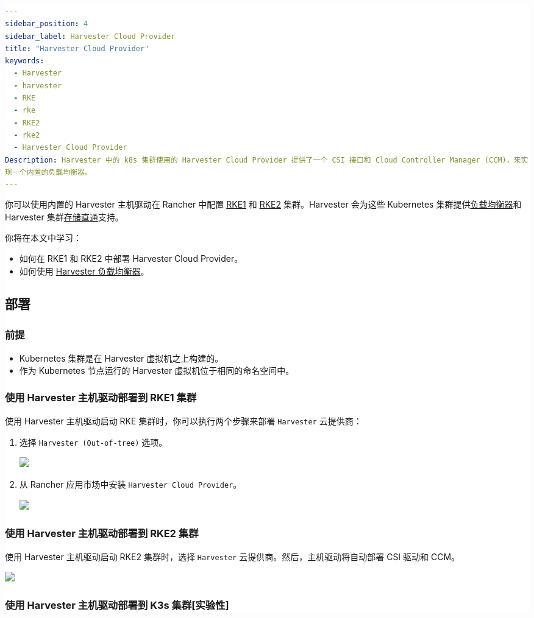 ```yaml
---
sidebar_position: 4
sidebar_label: Harvester Cloud Provider
title: "Harvester Cloud Provider"
keywords:
  - Harvester
  - harvester
  - RKE
  - rke
  - RKE2
  - rke2
  - Harvester Cloud Provider
Description: Harvester 中的 k8s 集群使用的 Harvester Cloud Provider 提供了一个 CSI 接口和 Cloud Controller Manager (CCM)，来实现一个内置的负载均衡器。
---
```


你可以使用内置的 Harvester 主机驱动在 Rancher 中配置 [RKE1](./node/rke1-cluster.md) 和 [RKE2](./node/rke2-cluster.md) 集群。Harvester 会为这些 Kubernetes 集群提供[负载均衡器](#负载均衡器支持)和 Harvester 集群[存储直通](./csi-driver.md)支持。

你将在本文中学习：

- 如何在 RKE1 和 RKE2 中部署 Harvester Cloud Provider。
- 如何使用 [Harvester 负载均衡器](#负载均衡器支持)。

## 部署

### 前提
- Kubernetes 集群是在 Harvester 虚拟机之上构建的。
- 作为 Kubernetes 节点运行的 Harvester 虚拟机位于相同的命名空间中。

### 使用 Harvester 主机驱动部署到 RKE1 集群
使用 Harvester 主机驱动启动 RKE 集群时，你可以执行两个步骤来部署 `Harvester` 云提供商：

1. 选择 `Harvester (Out-of-tree)` 选项。

   ![](/img/v1.1/rancher/rke-cloud-provider.png)

2. 从 Rancher 应用市场中安装 `Harvester Cloud Provider`。

   ![](/img/v1.1/rancher/install-harvester-cloud-provider.png)


### 使用 Harvester 主机驱动部署到 RKE2 集群

使用 Harvester 主机驱动启动 RKE2 集群时，选择 `Harvester` 云提供商。然后，主机驱动将自动部署 CSI 驱动和 CCM。

![](/img/v1.1/rancher/rke2-cloud-provider.png)

### 使用 Harvester 主机驱动部署到 K3s 集群[实验性]
